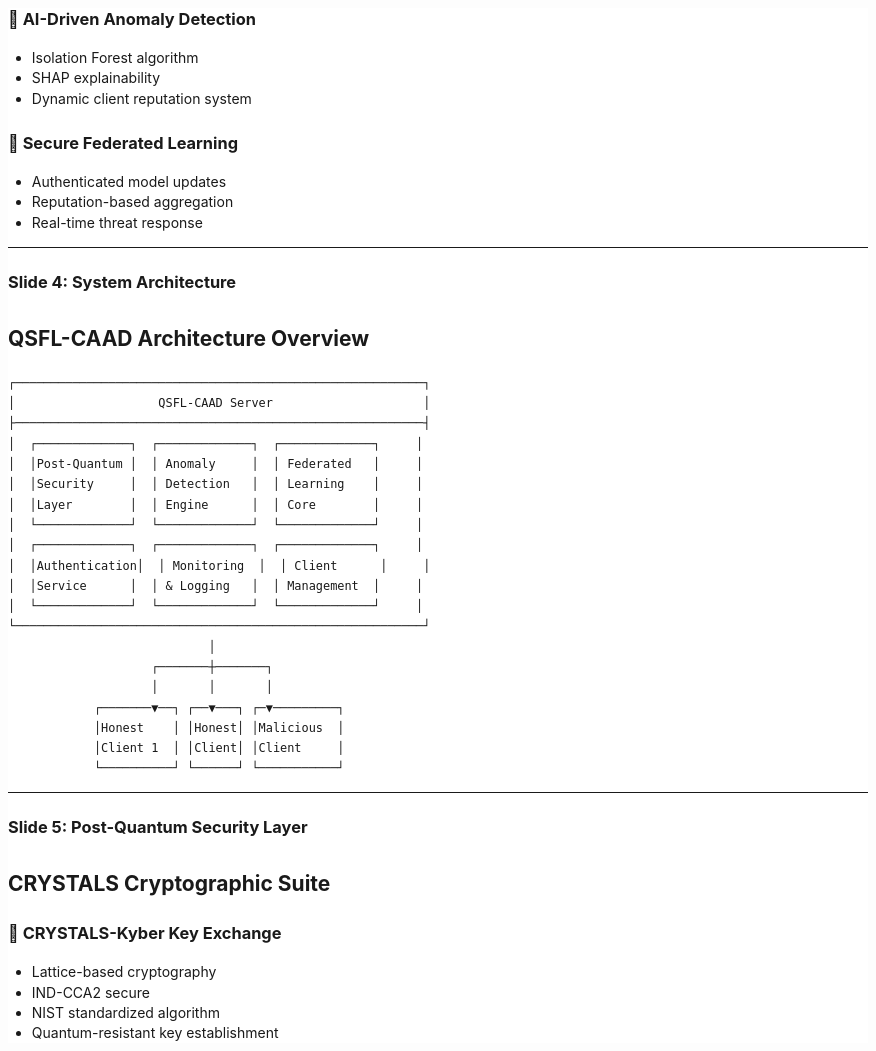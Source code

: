 ### 🤖 **AI-Driven Anomaly Detection**
- Isolation Forest algorithm
- SHAP explainability
- Dynamic client reputation system

### 🔐 **Secure Federated Learning**
- Authenticated model updates
- Reputation-based aggregation
- Real-time threat response

---

### Slide 4: System Architecture

## QSFL-CAAD Architecture Overview

```
┌─────────────────────────────────────────────────────────┐
│                    QSFL-CAAD Server                     │
├─────────────────────────────────────────────────────────┤
│  ┌─────────────┐  ┌─────────────┐  ┌─────────────┐     │
│  │Post-Quantum │  │ Anomaly     │  │ Federated   │     │
│  │Security     │  │ Detection   │  │ Learning    │     │
│  │Layer        │  │ Engine      │  │ Core        │     │
│  └─────────────┘  └─────────────┘  └─────────────┘     │
│  ┌─────────────┐  ┌─────────────┐  ┌─────────────┐     │
│  │Authentication│  │ Monitoring  │  │ Client      │     │
│  │Service      │  │ & Logging   │  │ Management  │     │
│  └─────────────┘  └─────────────┘  └─────────────┘     │
└─────────────────────────────────────────────────────────┘
                            │
                    ┌───────┼───────┐
                    │       │       │
            ┌───────▼──┐ ┌──▼───┐ ┌─▼─────────┐
            │Honest    │ │Honest│ │Malicious  │
            │Client 1  │ │Client│ │Client     │
            └──────────┘ └──────┘ └───────────┘
```

---

### Slide 5: Post-Quantum Security Layer

## CRYSTALS Cryptographic Suite

### 🔑 **CRYSTALS-Kyber Key Exchange**
- Lattice-based cryptography
- IND-CCA2 secure
- NIST standardized algorithm
- Quantum-resistant key establishment
